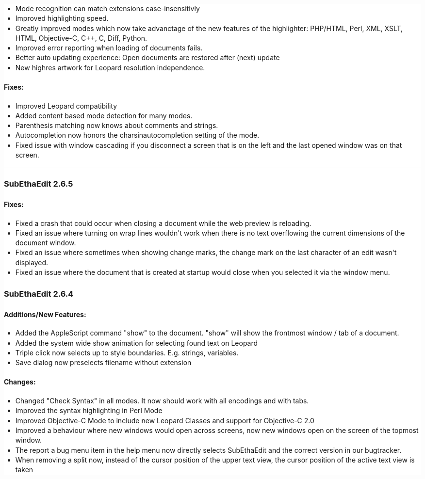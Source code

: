 * Mode recognition can match extensions case-insensitivly
* Improved highlighting speed.
* Greatly improved modes which now take advanctage of the new features of the 
  highlighter: PHP/HTML, Perl, XML, XSLT, HTML, Objective-C, C++, C, Diff, 
  Python.
* Improved error reporting when loading of documents fails.
* Better auto updating experience: Open documents are restored after (next) 
  update
* New highres artwork for Leopard resolution independence.

#### Fixes:

* Improved Leopard compatibility
* Added content based mode detection for many modes.
* Parenthesis matching now knows about comments and strings.
* Autocompletion now honors the charsinautocompletion setting of the mode.
* Fixed issue with window cascading if you disconnect a screen that is on the 
  left and the last opened window was on that screen.


---

### SubEthaEdit 2.6.5

#### Fixes:

* Fixed a crash that could occur when closing a document while the web preview 
  is reloading.
* Fixed an issue where turning on wrap lines wouldn't work when there is no 
  text overflowing the current dimensions of the document window.
* Fixed an issue where sometimes when showing change marks, the change mark on 
  the last character of an edit wasn't displayed.
* Fixed an issue where the document that is created at startup would close when 
  you selected it via the window menu.


### SubEthaEdit 2.6.4

#### Additions/New Features:

* Added the AppleScript command "show" to the document. "show" will show the 
  frontmost window / tab of a document.
* Added the system wide show animation for selecting found text on Leopard
* Triple click now selects up to style boundaries. E.g. strings, variables.
* Save dialog now preselects filename without extension

#### Changes:

* Changed "Check Syntax" in all modes. It now should work with all encodings 
  and with tabs.
* Improved the syntax highlighting in Perl Mode
* Improved Objective-C Mode to include new Leopard Classes and support for 
  Objective-C 2.0
* Improved a behaviour where new windows would open across screens, now new 
  windows open on the screen of the topmost window.
* The report a bug menu item in the help menu now directly selects SubEthaEdit 
  and the correct version in our bugtracker.
* When removing a split now, instead of the cursor position of the upper text 
  view, the cursor position of the active text view is taken
